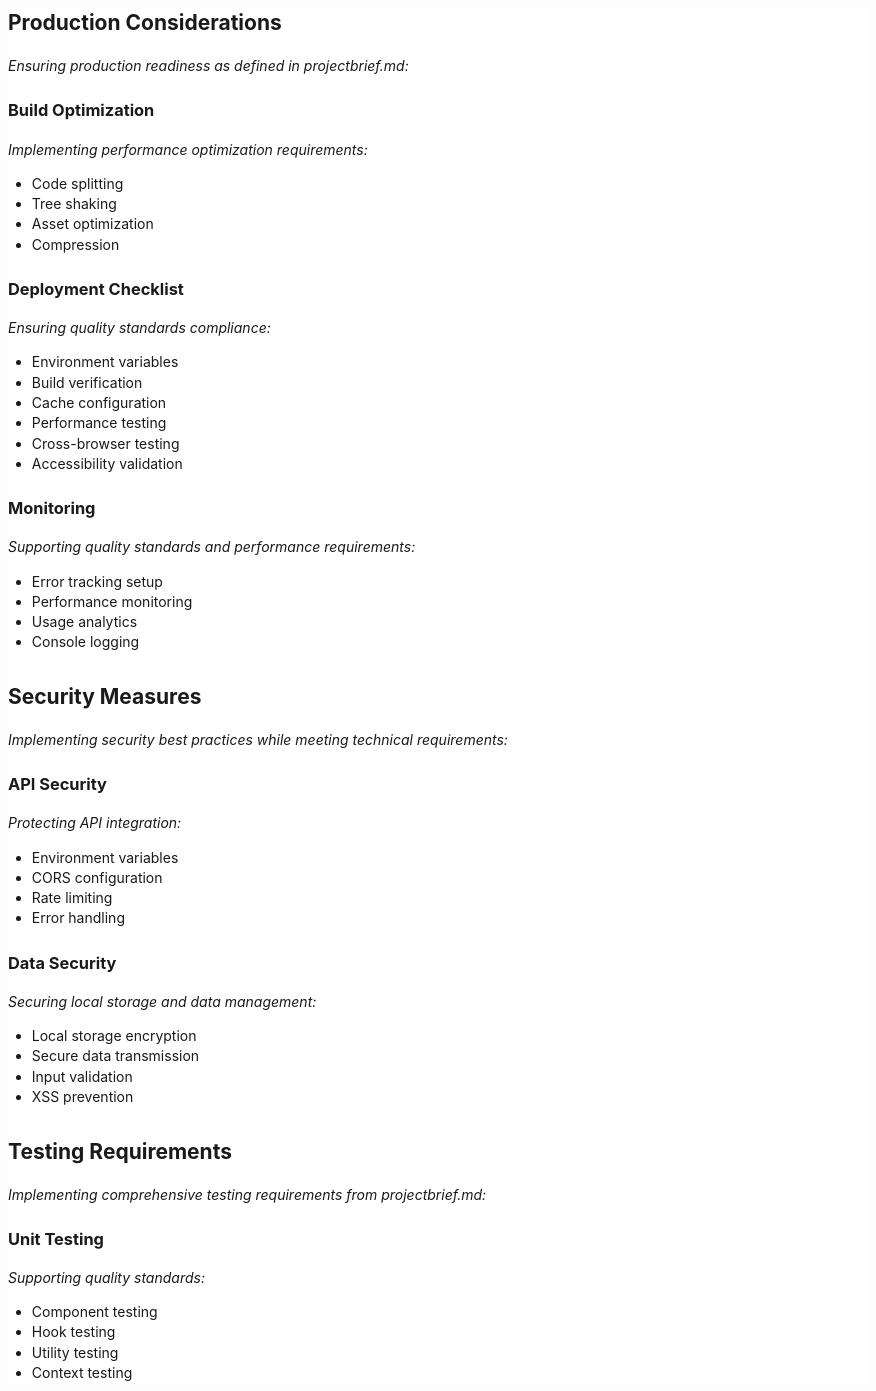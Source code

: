 ## Production Considerations
_Ensuring production readiness as defined in projectbrief.md:_

### Build Optimization
_Implementing performance optimization requirements:_
- Code splitting
- Tree shaking
- Asset optimization
- Compression

### Deployment Checklist
_Ensuring quality standards compliance:_
- Environment variables
- Build verification
- Cache configuration
- Performance testing
- Cross-browser testing
- Accessibility validation

### Monitoring
_Supporting quality standards and performance requirements:_
- Error tracking setup
- Performance monitoring
- Usage analytics
- Console logging

## Security Measures
_Implementing security best practices while meeting technical requirements:_

### API Security
_Protecting API integration:_
- Environment variables
- CORS configuration
- Rate limiting
- Error handling

### Data Security
_Securing local storage and data management:_
- Local storage encryption
- Secure data transmission
- Input validation
- XSS prevention

## Testing Requirements
_Implementing comprehensive testing requirements from projectbrief.md:_

### Unit Testing
_Supporting quality standards:_
- Component testing
- Hook testing
- Utility testing
- Context testing
